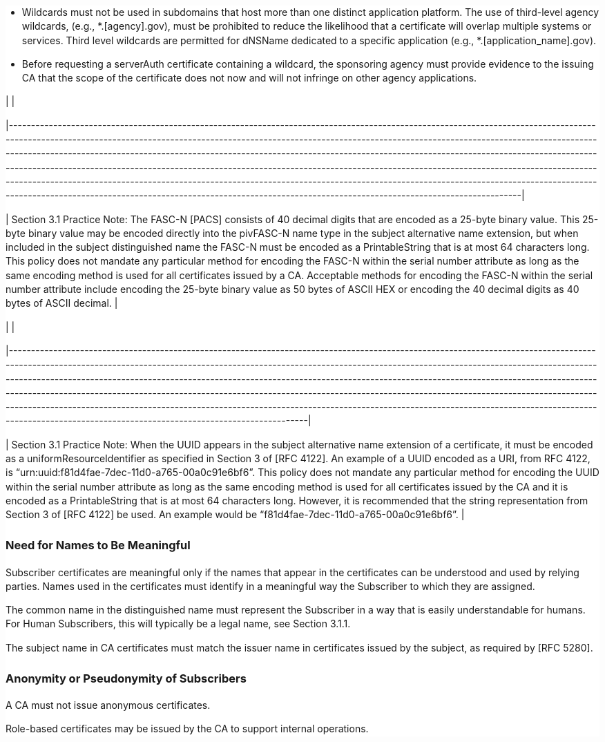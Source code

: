 - Wildcards must not be used in subdomains that host more than one distinct application platform.
The use of third-level agency wildcards, (e.g., \*.\[agency\].gov), must be prohibited to reduce the likelihood that a certificate will overlap multiple systems or services.
Third level wildcards are permitted for dNSName dedicated to a specific application (e.g., \*.\[application_name\].gov).

- Before requesting a serverAuth certificate containing a wildcard, the sponsoring agency must provide evidence to the issuing CA that the scope of the certificate does not now and will not infringe on other agency applications.

|                                                                                                                                                                                                                                                                                                                                                                                                                                                                                                                                                                                                                                                                                                                                                                                                            |

|------------------------------------------------------------------------------------------------------------------------------------------------------------------------------------------------------------------------------------------------------------------------------------------------------------------------------------------------------------------------------------------------------------------------------------------------------------------------------------------------------------------------------------------------------------------------------------------------------------------------------------------------------------------------------------------------------------------------------------------------------------------------------------------------------------|

| Section 3.1 Practice Note: The FASC-N \[PACS\] consists of 40 decimal digits that are encoded as a 25-byte binary value. This 25-byte binary value may be encoded directly into the pivFASC-N name type in the subject alternative name extension, but when included in the subject distinguished name the FASC-N must be encoded as a PrintableString that is at most 64 characters long. This policy does not mandate any particular method for encoding the FASC-N within the serial number attribute as long as the same encoding method is used for all certificates issued by a CA. Acceptable methods for encoding the FASC-N within the serial number attribute include encoding the 25-byte binary value as 50 bytes of ASCII HEX or encoding the 40 decimal digits as 40 bytes of ASCII decimal. |


|                                                                                                                                                                                                                                                                                                                                                                                                                                                                                                                                                                                                                                                                                                                                                            |

|------------------------------------------------------------------------------------------------------------------------------------------------------------------------------------------------------------------------------------------------------------------------------------------------------------------------------------------------------------------------------------------------------------------------------------------------------------------------------------------------------------------------------------------------------------------------------------------------------------------------------------------------------------------------------------------------------------------------------------------------------------|

| Section 3.1 Practice Note: When the UUID appears in the subject alternative name extension of a certificate, it must be encoded as a uniformResourceIdentifier as specified in Section 3 of \[RFC 4122\]. An example of a UUID encoded as a URI, from RFC 4122, is “urn:uuid:f81d4fae-7dec-11d0-a765-00a0c91e6bf6”. This policy does not mandate any particular method for encoding the UUID within the serial number attribute as long as the same encoding method is used for all certificates issued by the CA and it is encoded as a PrintableString that is at most 64 characters long. However, it is recommended that the string representation from Section 3 of \[RFC 4122\] be used. An example would be “f81d4fae-7dec-11d0-a765-00a0c91e6bf6”. |


### Need for Names to Be Meaningful


Subscriber certificates are meaningful only if the names that appear in the certificates can be understood and used by relying parties.
Names used in the certificates must identify in a meaningful way the Subscriber to which they are assigned.

The common name in the distinguished name must represent the Subscriber in a way that is easily understandable for humans.
For Human Subscribers, this will typically be a legal name, see Section 3.1.1.

The subject name in CA certificates must match the issuer name in certificates issued by the subject, as required by \[RFC 5280\].

### Anonymity or Pseudonymity of Subscribers


A CA must not issue anonymous certificates.

Role-based certificates may be issued by the CA to support internal operations.